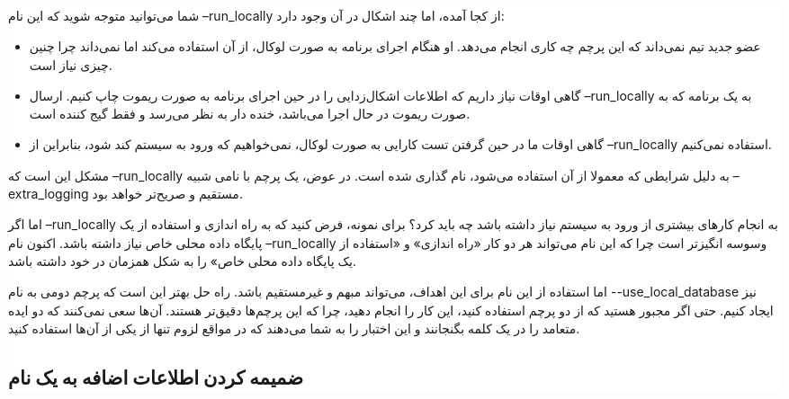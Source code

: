 شما می‌توانید متوجه شوید که این نام –run_locally از کجا آمده، اما چند اشکال در آن وجود دارد:

* عضو جدید تیم نمی‌داند که این پرچم چه کاری انجام می‌دهد. او هنگام اجرای برنامه به صورت لوکال، از آن استفاده می‌کند اما نمی‌داند چرا چنین چیزی نیاز است.

* گاهی اوقات نیاز داریم که اطلاعات اشکال‌زدایی را در حین اجرای برنامه به صورت ریموت چاپ کنیم. ارسال –run_locally به یک برنامه که به صورت ریموت در حال اجرا می‌باشد، خنده دار به نظر می‌رسد و فقط گیج کننده است.

* گاهی اوقات ما در حین گرفتن تست کارایی به صورت لوکال، نمی‌خواهیم که ورود به سیستم کند شود، بنابراین از –run_locally استفاده نمی‌کنیم.
    
مشکل این است که –run_locally به دلیل شرایطی که معمولا از آن استفاده می‌شود، نام گذاری شده است. در عوض، یک پرچم با نامی شبیه –extra_logging مستقیم و صریح‌تر خواهد بود.

اما اگر –run_locally به انجام کارهای بیشتری از ورود به سیستم نیاز داشته باشد چه باید کرد؟ برای نمونه، فرض کنید که به راه اندازی و استفاده از یک پایگاه داده محلی خاص نیاز داشته باشد. اکنون نام –run_locally وسوسه انگیزتر است چرا که این نام می‌تواند هر دو کار «راه اندازی» و «استفاده از یک پایگاه داده محلی خاص» را به شکل همزمان در خود داشته باشد.

اما استفاده از این نام برای این اهداف، می‌تواند مبهم و غیرمستقیم باشد. راه حل بهتر این است که پرچم دومی به نام --use_local_database نیز ایجاد کنیم. حتی اگر مجبور هستید که از دو پرچم استفاده کنید، این کار را انجام دهید، چرا که این پرچم‌ها دقیق‌تر هستند. آن‌ها سعی نمی‌کنند که دو ایده متعامد را در یک کلمه بگنجانند و این اختبار را به شما می‌دهند که در مواقع لزوم تنها از یکی از آن‌ها استفاده کنید.

## ضمیمه کردن اطلاعات اضافه به یک نام

<p align="center">